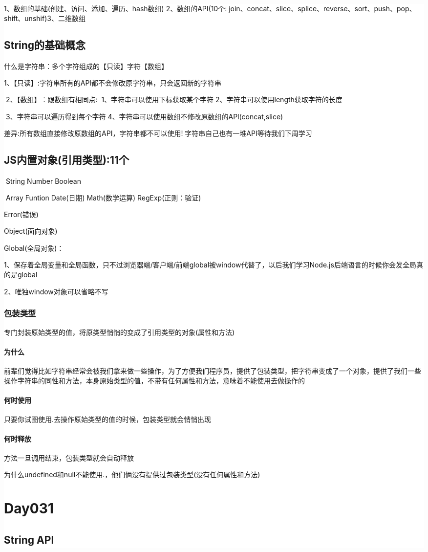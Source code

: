 1、数组的基础(创建、访问、添加、遍历、hash数组)
2、数组的API(10个: join、concat、slice、splice、reverse、sort、push、pop、shift、unshif)3、二维数组

## String的基础概念

什么是字符串：多个字符组成的【只读】字符【数组】

​	1、【只读】:字符串所有的API都不会修改原字符串，只会返回新的字符串

​	2、【数组】︰跟数组有相同点:
​	1、字符串可以使用下标获取某个字符	2、字符串可以使用length获取字符的长度

​	3、字符串可以遍历得到每个字符
​	4、字符串可以使用数组不修改原数组的APl(concat,slice)

差异:所有数组直接修改原数组的API，字符串都不可以使用! 字符串自己也有一堆API等待我们下周学习

## JS内置对象(引用类型):11个

​	String Number   Boolean

​	Array	Funtion	Date(日期)	Math(数学运算) RegExp(正则：验证) 

Error(错误) 

Object(面向对象)

Global(全局对象)：

1、保存着全局变量和全局函数，只不过浏览器端/客户端/前端global被window代替了，以后我们学习Node.js后端语言的时候你会发全局真的是global

2、唯独window对象可以省略不写

### 包装类型

专门封装原始类型的值，将原类型悄悄的变成了引用类型的对象(属性和方法)

#### 为什么

前辈们觉得比如字符串经常会被我们拿来做一些操作，为了方便我们程序员，提供了包装类型，把字符串变成了一个对象，提供了我们一些操作字符串的同性和方法，本身原始类型的值，不带有任何属性和方法，意味着不能使用去做操作的

#### 何时使用

只要你试图使用.去操作原始类型的值的时候，包装类型就会悄悄出现

#### 何时释放

方法一旦调用结束，包装类型就会自动释放

为什么undefined和null不能使用.，他们俩没有提供过包装类型(没有任何属性和方法)

# Day031

## String API
